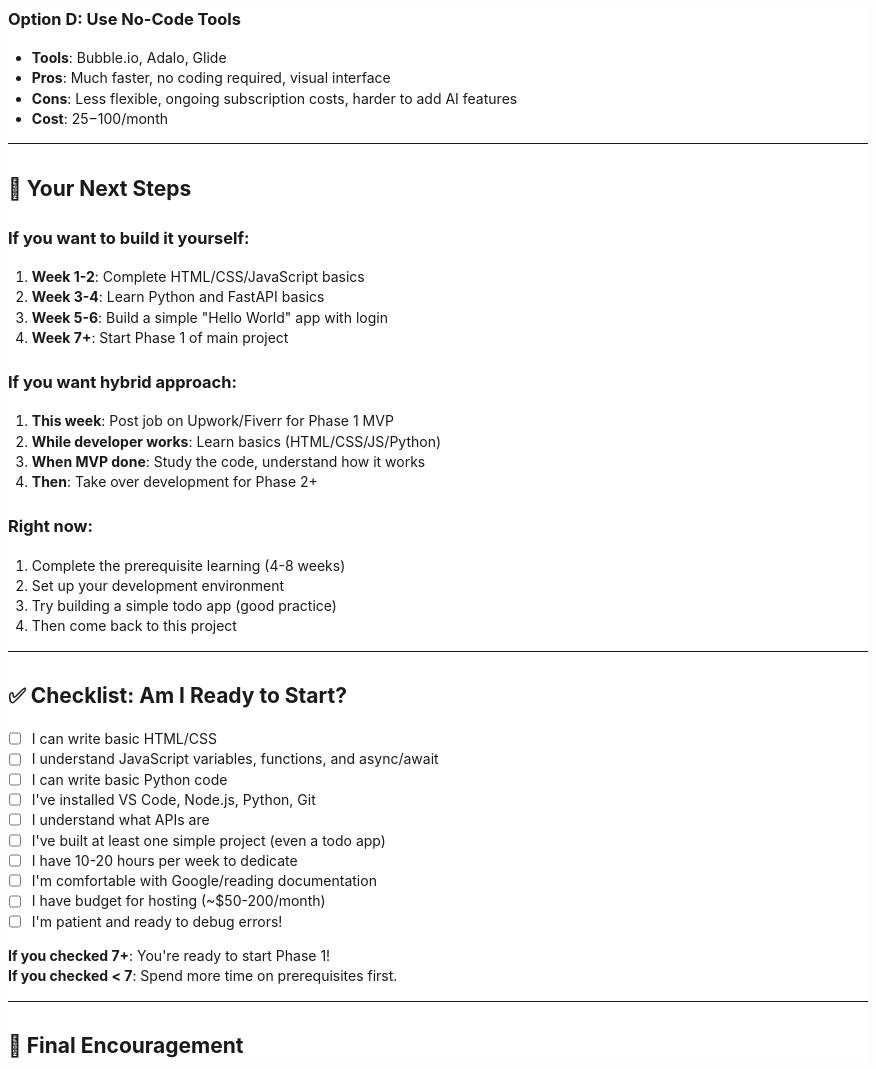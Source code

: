 ### **Option D: Use No-Code Tools**
- **Tools**: Bubble.io, Adalo, Glide
- **Pros**: Much faster, no coding required, visual interface
- **Cons**: Less flexible, ongoing subscription costs, harder to add AI features
- **Cost**: $25-$100/month

---

## 📝 **Your Next Steps**

### **If you want to build it yourself:**

1. **Week 1-2**: Complete HTML/CSS/JavaScript basics
2. **Week 3-4**: Learn Python and FastAPI basics
3. **Week 5-6**: Build a simple "Hello World" app with login
4. **Week 7+**: Start Phase 1 of main project

### **If you want hybrid approach:**

1. **This week**: Post job on Upwork/Fiverr for Phase 1 MVP
2. **While developer works**: Learn basics (HTML/CSS/JS/Python)
3. **When MVP done**: Study the code, understand how it works
4. **Then**: Take over development for Phase 2+

### **Right now:**

1. Complete the prerequisite learning (4-8 weeks)
2. Set up your development environment
3. Try building a simple todo app (good practice)
4. Then come back to this project

---

## ✅ **Checklist: Am I Ready to Start?**

- [ ] I can write basic HTML/CSS
- [ ] I understand JavaScript variables, functions, and async/await
- [ ] I can write basic Python code
- [ ] I've installed VS Code, Node.js, Python, Git
- [ ] I understand what APIs are
- [ ] I've built at least one simple project (even a todo app)
- [ ] I have 10-20 hours per week to dedicate
- [ ] I'm comfortable with Google/reading documentation
- [ ] I have budget for hosting (~$50-200/month)
- [ ] I'm patient and ready to debug errors!

**If you checked 7+**: You're ready to start Phase 1!  
**If you checked < 7**: Spend more time on prerequisites first.

---

## 🎯 **Final Encouragement**
